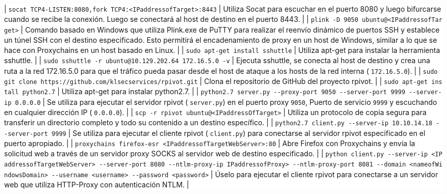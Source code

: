 | `socat TCP4-LISTEN:8080,fork TCP4:<IPaddressofTarget>:8443`                                                                                                                                                        | Utiliza Socat para escuchar en el puerto 8080 y luego bifurcarse cuando se recibe la conexión. Luego se conectará al host de destino en el puerto 8443.                                                                                                                                               |
| `plink -D 9050 ubuntu@<IPaddressofTarget>`                                                                                                                                                                         | Comando basado en Windows que utiliza Plink.exe de PuTTY para realizar el reenvío dinámico de puertos SSH y establece un túnel SSH con el destino especificado. Esto permitirá el encadenamiento de proxy en un host de Windows, similar a lo que se hace con Proxychains en un host basado en Linux. |
| `sudo apt-get install sshuttle`                                                                                                                                                                                    | Utiliza apt-get para instalar la herramienta sshuttle.                                                                                                                                                                                                                                                |
| `sudo sshuttle -r ubuntu@10.129.202.64 172.16.5.0 -v`                                                                                                                                                              | Ejecuta sshuttle, se conecta al host de destino y crea una ruta a la red 172.16.5.0 para que el tráfico pueda pasar desde el host de ataque a los hosts de la red interna ( `172.16.5.0`).                                                                                                            |
| `sudo git clone https://github.com/klsecservices/rpivot.git`                                                                                                                                                       | Clona el repositorio de GitHub del proyecto rpivot.                                                                                                                                                                                                                                                   |
| `sudo apt-get install python2.7`                                                                                                                                                                                   | Utiliza apt-get para instalar python2.7.                                                                                                                                                                                                                                                              |
| `python2.7 server.py --proxy-port 9050 --server-port 9999 --server-ip 0.0.0.0`                                                                                                                                     | Se utiliza para ejecutar el servidor rpivot ( `server.py`) en el puerto proxy `9050`, Puerto de servicio `9999` y escuchando en cualquier dirección IP ( `0.0.0.0`).                                                                                                                                  |
| `scp -r rpivot ubuntu@<IPaddressOfTarget>`                                                                                                                                                                         | Utiliza un protocolo de copia segura para transferir un directorio completo y todo su contenido a un destino específico.                                                                                                                                                                              |
| `python2.7 client.py --server-ip 10.10.14.18 --server-port 9999`                                                                                                                                                   | Se utiliza para ejecutar el cliente rpivot ( `client.py`) para conectarse al servidor rpivot especificado en el puerto apropiado.                                                                                                                                                                     |
| `proxychains firefox-esr <IPaddressofTargetWebServer>:80`                                                                                                                                                          | Abre Firefox con Proxychains y envía la solicitud web a través de un servidor proxy SOCKS al servidor web de destino especificado.                                                                                                                                                                    |
| `python client.py --server-ip <IPaddressofTargetWebServer> --server-port 8080 --ntlm-proxy-ip IPaddressofProxy> --ntlm-proxy-port 8081 --domain <nameofWindowsDomain> --username <username> --password <password>` | Úselo para ejecutar el cliente rpivot para conectarse a un servidor web que utiliza HTTP-Proxy con autenticación NTLM.                                                                                                                                                                                |